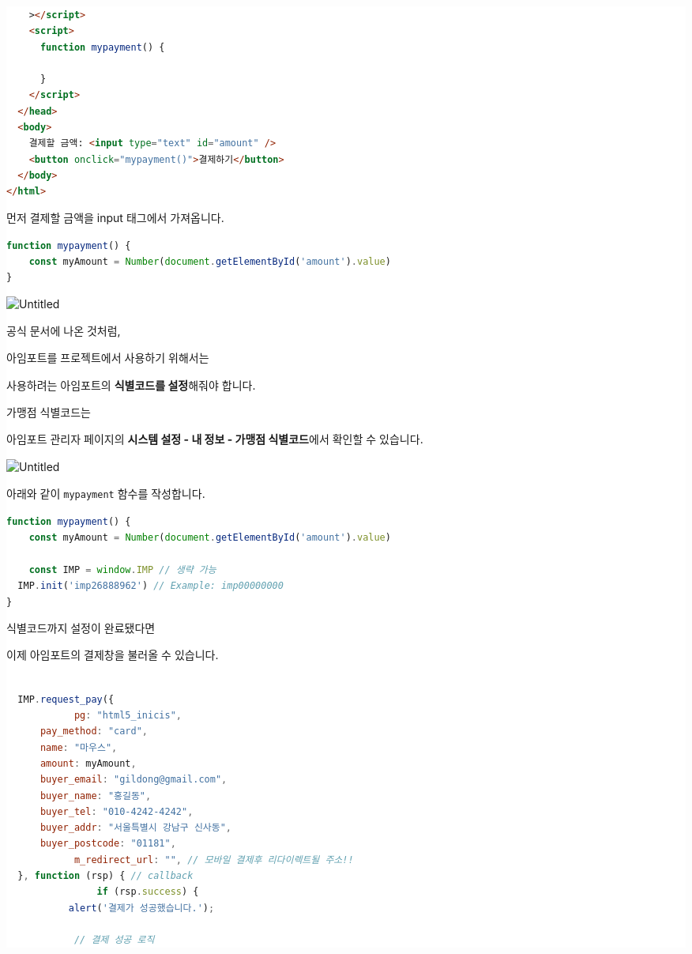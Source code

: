 ```html
    ></script>
    <script>
      function mypayment() {

      }
    </script>
  </head>
  <body>
    결제할 금액: <input type="text" id="amount" />
    <button onclick="mypayment()">결제하기</button>
  </body>
</html>
```

먼저 결제할 금액을 input 태그에서 가져옵니다. 

```jsx
function mypayment() {
	const myAmount = Number(document.getElementById('amount').value)
}
```

![Untitled](BE%20Day24%20%E1%84%80%E1%85%A7%E1%86%AF%E1%84%8C%E1%85%A6%20&%20%E1%84%8B%E1%85%A1%E1%84%8B%E1%85%B5%E1%86%B7%E1%84%91%E1%85%A9%E1%84%90%E1%85%B3%20672a6ca7afe944a5ad3e2603dc74cd79/Untitled%2010.png)

공식 문서에 나온 것처럼, 

아임포트를 프로젝트에서 사용하기 위해서는

사용하려는 아임포트의 **식별코드를 설정**해줘야 합니다.

가맹점 식별코드는

아임포트 관리자 페이지의 **시스템 설정 - 내 정보 - 가맹점 식별코드**에서 확인할 수 있습니다.

![Untitled](BE%20Day24%20%E1%84%80%E1%85%A7%E1%86%AF%E1%84%8C%E1%85%A6%20&%20%E1%84%8B%E1%85%A1%E1%84%8B%E1%85%B5%E1%86%B7%E1%84%91%E1%85%A9%E1%84%90%E1%85%B3%20672a6ca7afe944a5ad3e2603dc74cd79/Untitled%2011.png)

아래와 같이 `mypayment` 함수를 작성합니다. 

```jsx
function mypayment() {
	const myAmount = Number(document.getElementById('amount').value)

	const IMP = window.IMP // 생략 가능
  IMP.init('imp26888962') // Example: imp00000000
}
```

식별코드까지 설정이 완료됐다면

이제 아임포트의 결제창을 불러올 수 있습니다.

```jsx

  IMP.request_pay({
			pg: "html5_inicis",
      pay_method: "card",
      name: "마우스",
      amount: myAmount,
      buyer_email: "gildong@gmail.com",
      buyer_name: "홍길동",
      buyer_tel: "010-4242-4242",
      buyer_addr: "서울특별시 강남구 신사동",
      buyer_postcode: "01181",
			m_redirect_url: "", // 모바일 결제후 리다이렉트될 주소!!		
  }, function (rsp) { // callback
				if (rsp.success) {
           alert('결제가 성공했습니다.');

            // 결제 성공 로직
```